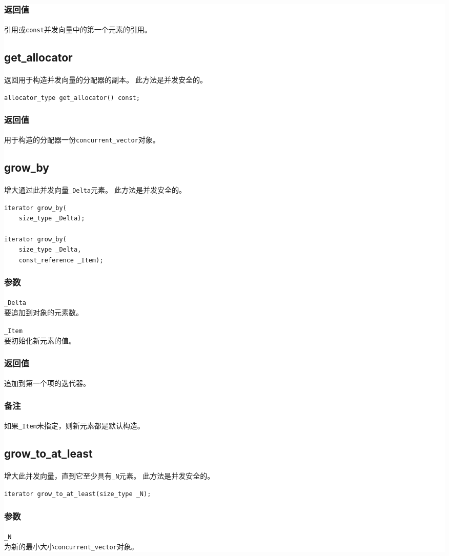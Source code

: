 ### <a name="return-value"></a>返回值  
 引用或`const`并发向量中的第一个元素的引用。  
  
##  <a name="get_allocator"></a> get_allocator 

 返回用于构造并发向量的分配器的副本。 此方法是并发安全的。  
  
```
allocator_type get_allocator() const;
```  
  
### <a name="return-value"></a>返回值  
 用于构造的分配器一份`concurrent_vector`对象。  
  
##  <a name="grow_by"></a> grow_by 

 增大通过此并发向量`_Delta`元素。 此方法是并发安全的。  
  
```
iterator grow_by(
    size_type _Delta);

iterator grow_by(
    size_type _Delta,
    const_reference _Item);
```  
  
### <a name="parameters"></a>参数  
 `_Delta`  
 要追加到对象的元素数。  
  
 `_Item`  
 要初始化新元素的值。  
  
### <a name="return-value"></a>返回值  
 追加到第一个项的迭代器。  
  
### <a name="remarks"></a>备注  
 如果`_Item`未指定，则新元素都是默认构造。  
  
##  <a name="grow_to_at_least"></a> grow_to_at_least 

 增大此并发向量，直到它至少具有`_N`元素。 此方法是并发安全的。  
  
```
iterator grow_to_at_least(size_type _N);
```  
  
### <a name="parameters"></a>参数  
 `_N`  
 为新的最小大小`concurrent_vector`对象。  
  